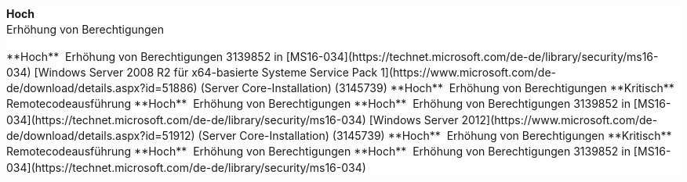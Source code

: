 **Hoch**   
Erhöhung von Berechtigungen
</td>
<td style="border:1px solid black;">
**Hoch**   
Erhöhung von Berechtigungen
</td>
<td style="border:1px solid black;">
3139852 in [MS16-034](https://technet.microsoft.com/de-de/library/security/ms16-034)
</td>
</tr>
<tr>
<td style="border:1px solid black;">
[Windows Server 2008 R2 für x64-basierte Systeme Service Pack 1](https://www.microsoft.com/de-de/download/details.aspx?id=51886) (Server Core-Installation)  
(3145739)
</td>
<td style="border:1px solid black;">
**Hoch**   
Erhöhung von Berechtigungen
</td>
<td style="border:1px solid black;">
**Kritisch**   
Remotecodeausführung
</td>
<td style="border:1px solid black;">
**Hoch**   
Erhöhung von Berechtigungen
</td>
<td style="border:1px solid black;">
**Hoch**   
Erhöhung von Berechtigungen
</td>
<td style="border:1px solid black;">
3139852 in [MS16-034](https://technet.microsoft.com/de-de/library/security/ms16-034)
</td>
</tr>
<tr>
<td style="border:1px solid black;">
[Windows Server 2012](https://www.microsoft.com/de-de/download/details.aspx?id=51912) (Server Core-Installation)  
(3145739)
</td>
<td style="border:1px solid black;">
**Hoch**   
Erhöhung von Berechtigungen
</td>
<td style="border:1px solid black;">
**Kritisch**   
Remotecodeausführung
</td>
<td style="border:1px solid black;">
**Hoch**   
Erhöhung von Berechtigungen
</td>
<td style="border:1px solid black;">
**Hoch**   
Erhöhung von Berechtigungen
</td>
<td style="border:1px solid black;">
3139852 in [MS16-034](https://technet.microsoft.com/de-de/library/security/ms16-034)
</td>
</tr>
<tr>